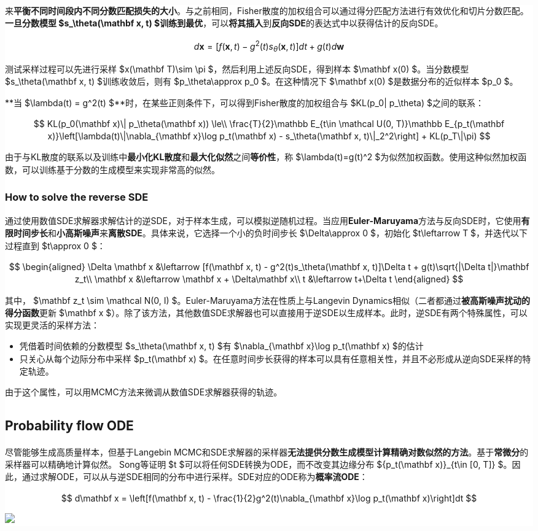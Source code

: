来**平衡不同时间段内不同分数匹配损失的大小**。与之前相同，Fisher散度的加权组合可以通过得分匹配方法进行有效优化和切片分数匹配。**一旦分数模型 $s_\theta(\mathbf x, t) $训练到最优**，可以**将其插入**到**反向SDE**的表达式中以获得估计的反向SDE。

$$
d\mathbf x = [f(\mathbf x, t) - g^2(t)s_\theta(\mathbf x, t)]dt + g(t)d\mathbf w
$$

测试采样过程可以先进行采样 $x(\mathbf T)\sim \pi $，然后利用上述反向SDE，得到样本 $\mathbf x(0) $。当分数模型 $s_\theta(\mathbf x, t) $训练收敛后，则有 $p_\theta\approx p_0 $。在这种情况下 $\mathbf x(0) $是数据分布的近似样本 $p_0 $。

**当 $\lambda(t) = g^2(t) $**时，在某些正则条件下，可以得到Fisher散度的加权组合与 $KL(p_0\| p_\theta) $之间的联系：

$$
KL(p_0(\mathbf x)\| p_\theta(\mathbf x)) \le\\ \frac{T}{2}\mathbb E_{t\in \mathcal U(0, T)}\mathbb E_{p_t(\mathbf x)}\left[\lambda(t)\|\nabla_{\mathbf x}\log p_t(\mathbf x) - s_\theta(\mathbf x, t)\|_2^2\right] + KL(p_T\|\pi)
$$

由于与KL散度的联系以及训练中**最小化KL散度**和**最大化似然**之间**等价性**，称 $\lambda(t)=g(t)^2 $为似然加权函数。使用这种似然加权函数，可以训练基于分数的生成模型来实现非常高的似然。

### How to solve the reverse SDE

通过使用数值SDE求解器求解估计的逆SDE，对于样本生成，可以模拟逆随机过程。当应用**Euler-Maruyama**方法与反向SDE时，它使用**有限时间步长**和**小高斯噪声**来**离散SDE**。具体来说，它选择一个小的负时间步长 $\Delta\approx 0 $，初始化 $t\leftarrow T $，并迭代以下过程直到 $t\approx 0 $：

$$
\begin{aligned}
\Delta \mathbf x &\leftarrow [f(\mathbf x, t) - g^2(t)s_\theta(\mathbf x, t)]\Delta t + g(t)\sqrt{|\Delta t|}\mathbf z_t\\
\mathbf x &\leftarrow \mathbf x + \Delta\mathbf x\\
t &\leftarrow t+\Delta t
\end{aligned}
$$

其中， $\mathbf z_t \sim \mathcal N(0, I) $。Euler-Maruyama方法在性质上与Langevin Dynamics相似（二者都通过**被高斯噪声扰动的得分函数**更新 $\mathbf x $）。除了该方法，其他数值SDE求解器也可以直接用于逆SDE以生成样本。此时，逆SDE有两个特殊属性，可以实现更灵活的采样方法：

- 凭借着时间依赖的分数模型 $s_\theta(\mathbf x, t) $有 $\nabla_{\mathbf x}\log p_t(\mathbf x) $的估计
- 只关心从每个边际分布中采样 $p_t(\mathbf x) $。在任意时间步长获得的样本可以具有任意相关性，并且不必形成从逆向SDE采样的特定轨迹。

由于这个属性，可以用MCMC方法来微调从数值SDE求解器获得的轨迹。

## Probability flow ODE

尽管能够生成高质量样本，但基于Langebin MCMC和SDE求解器的采样器**无法提供分数生成模型计算精确对数似然的方法**。基于**常微分**的采样器可以精确地计算似然。  Song等证明 $t $可以将任何SDE转换为ODE，而不改变其边缘分布 $\{p_t(\mathbf x)\}_{t\in [0, T]} $。因此，通过求解ODE，可以从与逆SDE相同的分布中进行采样。SDE对应的ODE称为**概率流ODE**：

$$
d\mathbf x = \left[f(\mathbf x, t) - \frac{1}{2}g^2(t)\nabla_{\mathbf x}\log p_t(\mathbf x)\right]dt
$$

![](http://qiniu.lianghao.work/teaser.jpg)
